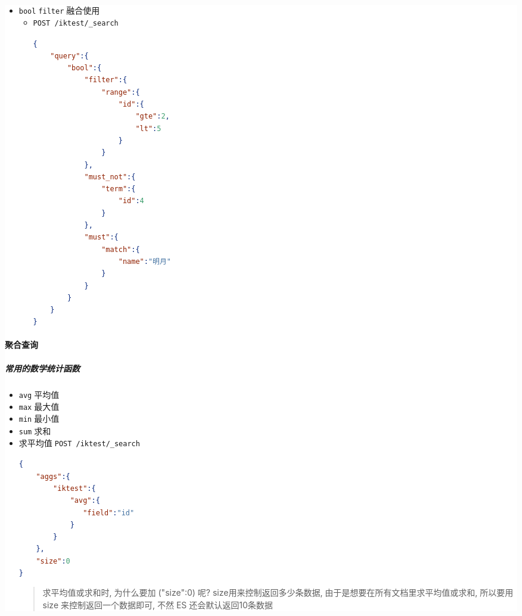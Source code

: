  - `bool` `filter` 融合使用
    + `POST /iktest/_search`
        ```json
        {
            "query":{
                "bool":{
                    "filter":{
                        "range":{
                            "id":{
                                "gte":2,
                                "lt":5
                            }
                        }
                    },
                    "must_not":{
                        "term":{
                            "id":4
                        }
                    },
                    "must":{
                        "match":{
                            "name":"明月"
                        }
                    }
                }
            }
        }
        ```
        
#### 聚合查询
##### 常用的数学统计函数
 - `avg` 平均值
 - `max` 最大值
 - `min` 最小值
 - `sum` 求和
 - 求平均值 `POST /iktest/_search`
    ```json
    {
        "aggs":{
            "iktest":{
                "avg":{
                   "field":"id"     
                }
            }
        },
        "size":0
    }
    ```
    > 求平均值或求和时, 为什么要加 ("size":0) 呢?
    size用来控制返回多少条数据, 由于是想要在所有文档里求平均值或求和, 所以要用size 来控制返回一个数据即可, 不然 ES 还会默认返回10条数据
    